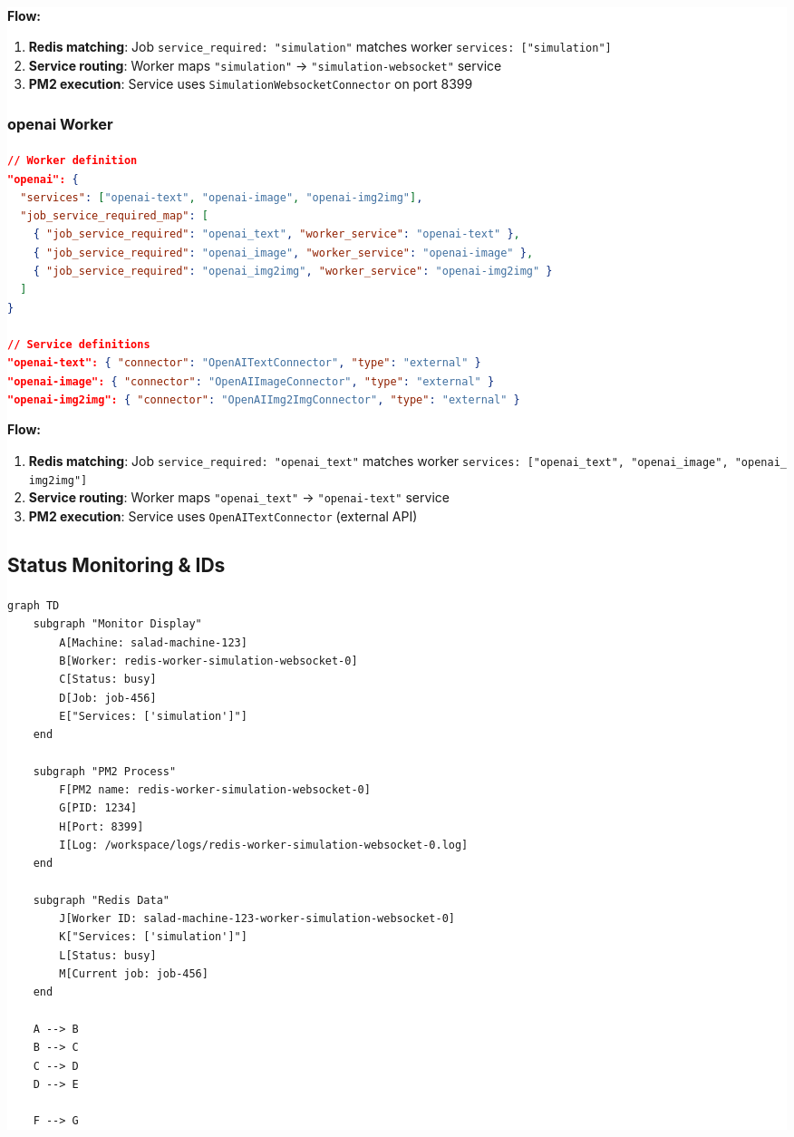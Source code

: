 **Flow:**
1. **Redis matching**: Job `service_required: "simulation"` matches worker `services: ["simulation"]`
2. **Service routing**: Worker maps `"simulation"` → `"simulation-websocket"` service
3. **PM2 execution**: Service uses `SimulationWebsocketConnector` on port 8399

### openai Worker

```json
// Worker definition
"openai": {
  "services": ["openai-text", "openai-image", "openai-img2img"],
  "job_service_required_map": [
    { "job_service_required": "openai_text", "worker_service": "openai-text" },
    { "job_service_required": "openai_image", "worker_service": "openai-image" },
    { "job_service_required": "openai_img2img", "worker_service": "openai-img2img" }
  ]
}

// Service definitions
"openai-text": { "connector": "OpenAITextConnector", "type": "external" }
"openai-image": { "connector": "OpenAIImageConnector", "type": "external" }
"openai-img2img": { "connector": "OpenAIImg2ImgConnector", "type": "external" }
```

**Flow:**
1. **Redis matching**: Job `service_required: "openai_text"` matches worker `services: ["openai_text", "openai_image", "openai_img2img"]`
2. **Service routing**: Worker maps `"openai_text"` → `"openai-text"` service  
3. **PM2 execution**: Service uses `OpenAITextConnector` (external API)

## Status Monitoring & IDs

<FullscreenDiagram>

```mermaid
graph TD
    subgraph "Monitor Display"
        A[Machine: salad-machine-123]
        B[Worker: redis-worker-simulation-websocket-0]
        C[Status: busy]
        D[Job: job-456]
        E["Services: ['simulation']"]
    end
    
    subgraph "PM2 Process"
        F[PM2 name: redis-worker-simulation-websocket-0]
        G[PID: 1234]
        H[Port: 8399]
        I[Log: /workspace/logs/redis-worker-simulation-websocket-0.log]
    end
    
    subgraph "Redis Data"
        J[Worker ID: salad-machine-123-worker-simulation-websocket-0]
        K["Services: ['simulation']"]
        L[Status: busy]
        M[Current job: job-456]
    end
    
    A --> B
    B --> C
    C --> D
    D --> E
    
    F --> G
```